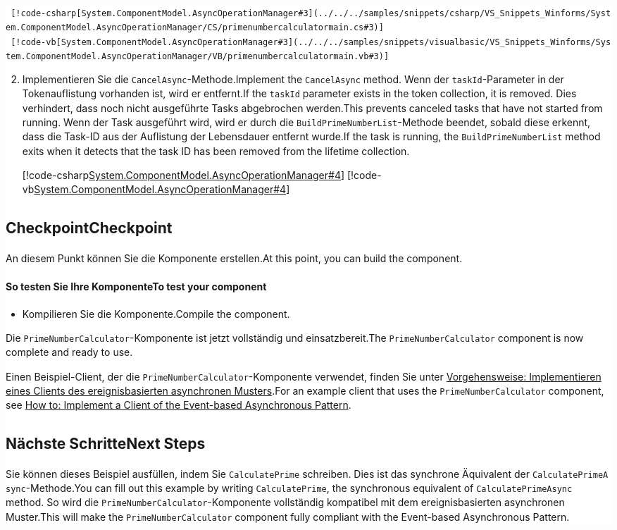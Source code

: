      [!code-csharp[System.ComponentModel.AsyncOperationManager#3](../../../samples/snippets/csharp/VS_Snippets_Winforms/System.ComponentModel.AsyncOperationManager/CS/primenumbercalculatormain.cs#3)]
     [!code-vb[System.ComponentModel.AsyncOperationManager#3](../../../samples/snippets/visualbasic/VS_Snippets_Winforms/System.ComponentModel.AsyncOperationManager/VB/primenumbercalculatormain.vb#3)]  
  
2.  <span data-ttu-id="b4b98-234">Implementieren Sie die `CancelAsync`-Methode.</span><span class="sxs-lookup"><span data-stu-id="b4b98-234">Implement the `CancelAsync` method.</span></span> <span data-ttu-id="b4b98-235">Wenn der `taskId`-Parameter in der Tokenauflistung vorhanden ist, wird er entfernt.</span><span class="sxs-lookup"><span data-stu-id="b4b98-235">If the `taskId` parameter exists in the token collection, it is removed.</span></span> <span data-ttu-id="b4b98-236">Dies verhindert, dass noch nicht ausgeführte Tasks abgebrochen werden.</span><span class="sxs-lookup"><span data-stu-id="b4b98-236">This prevents canceled tasks that have not started from running.</span></span> <span data-ttu-id="b4b98-237">Wenn der Task ausgeführt wird, wird er durch die `BuildPrimeNumberList`-Methode beendet, sobald diese erkennt, dass die Task-ID aus der Auflistung der Lebensdauer entfernt wurde.</span><span class="sxs-lookup"><span data-stu-id="b4b98-237">If the task is running, the `BuildPrimeNumberList` method exits when it detects that the task ID has been removed from the lifetime collection.</span></span>  
  
     [!code-csharp[System.ComponentModel.AsyncOperationManager#4](../../../samples/snippets/csharp/VS_Snippets_Winforms/System.ComponentModel.AsyncOperationManager/CS/primenumbercalculatormain.cs#4)]
     [!code-vb[System.ComponentModel.AsyncOperationManager#4](../../../samples/snippets/visualbasic/VS_Snippets_Winforms/System.ComponentModel.AsyncOperationManager/VB/primenumbercalculatormain.vb#4)]  
  
## <a name="checkpoint"></a><span data-ttu-id="b4b98-238">Checkpoint</span><span class="sxs-lookup"><span data-stu-id="b4b98-238">Checkpoint</span></span>  
 <span data-ttu-id="b4b98-239">An diesem Punkt können Sie die Komponente erstellen.</span><span class="sxs-lookup"><span data-stu-id="b4b98-239">At this point, you can build the component.</span></span>  
  
#### <a name="to-test-your-component"></a><span data-ttu-id="b4b98-240">So testen Sie Ihre Komponente</span><span class="sxs-lookup"><span data-stu-id="b4b98-240">To test your component</span></span>  
  
-   <span data-ttu-id="b4b98-241">Kompilieren Sie die Komponente.</span><span class="sxs-lookup"><span data-stu-id="b4b98-241">Compile the component.</span></span>  
  
 <span data-ttu-id="b4b98-242">Die `PrimeNumberCalculator`-Komponente ist jetzt vollständig und einsatzbereit.</span><span class="sxs-lookup"><span data-stu-id="b4b98-242">The `PrimeNumberCalculator` component is now complete and ready to use.</span></span>  
  
 <span data-ttu-id="b4b98-243">Einen Beispiel-Client, der die `PrimeNumberCalculator`-Komponente verwendet, finden Sie unter [Vorgehensweise: Implementieren eines Clients des ereignisbasierten asynchronen Musters](../../../docs/standard/asynchronous-programming-patterns/how-to-implement-a-client-of-the-event-based-asynchronous-pattern.md).</span><span class="sxs-lookup"><span data-stu-id="b4b98-243">For an example client that uses the `PrimeNumberCalculator` component, see [How to: Implement a Client of the Event-based Asynchronous Pattern](../../../docs/standard/asynchronous-programming-patterns/how-to-implement-a-client-of-the-event-based-asynchronous-pattern.md).</span></span>  
  
## <a name="next-steps"></a><span data-ttu-id="b4b98-244">Nächste Schritte</span><span class="sxs-lookup"><span data-stu-id="b4b98-244">Next Steps</span></span>  
 <span data-ttu-id="b4b98-245">Sie können dieses Beispiel ausfüllen, indem Sie `CalculatePrime` schreiben. Dies ist das synchrone Äquivalent der `CalculatePrimeAsync`-Methode.</span><span class="sxs-lookup"><span data-stu-id="b4b98-245">You can fill out this example by writing `CalculatePrime`, the synchronous equivalent of `CalculatePrimeAsync` method.</span></span> <span data-ttu-id="b4b98-246">So wird die `PrimeNumberCalculator`-Komponente vollständig kompatibel mit dem ereignisbasierten asynchronen Muster.</span><span class="sxs-lookup"><span data-stu-id="b4b98-246">This will make the `PrimeNumberCalculator` component fully compliant with the Event-based Asynchronous Pattern.</span></span>  
  